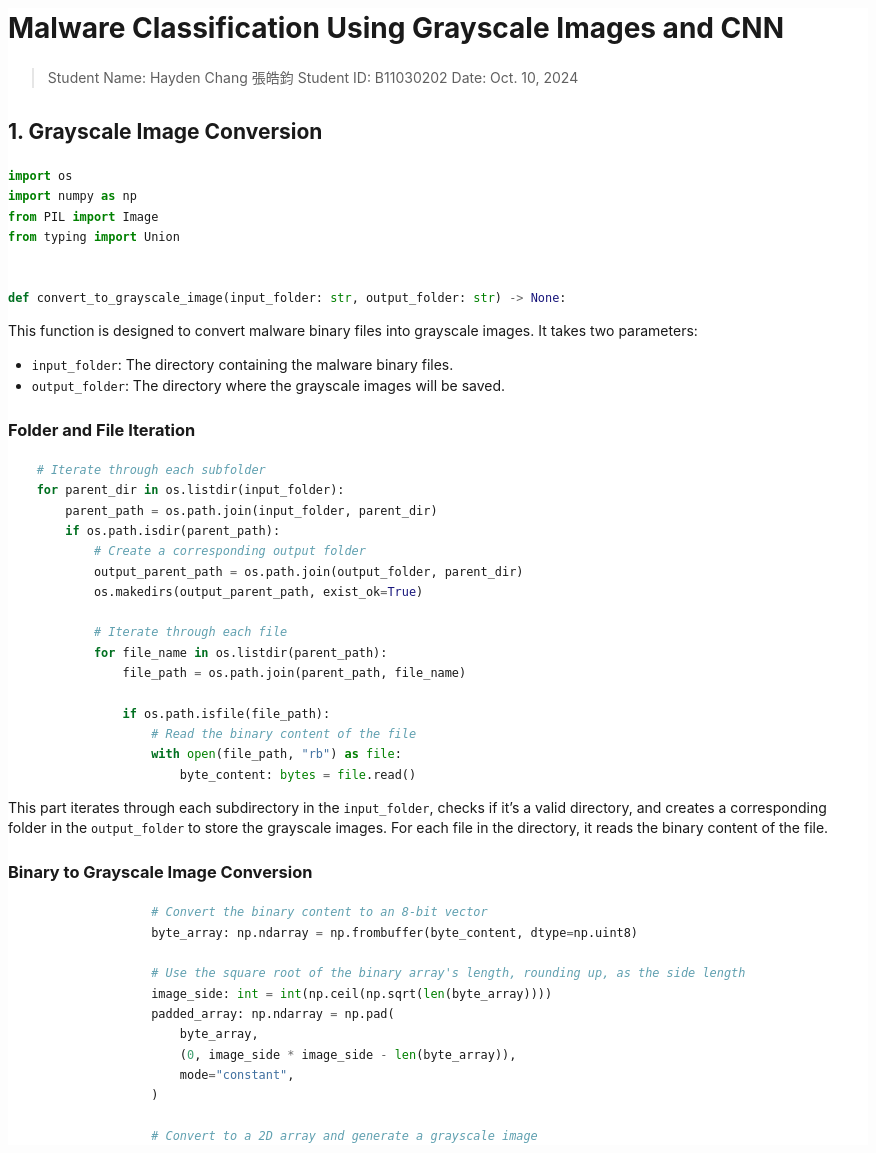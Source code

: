 # Malware Classification Using Grayscale Images and CNN

> Student Name: Hayden Chang 張皓鈞
> Student ID: B11030202
> Date: Oct. 10, 2024

## 1. Grayscale Image Conversion

```python
import os
import numpy as np
from PIL import Image
from typing import Union


def convert_to_grayscale_image(input_folder: str, output_folder: str) -> None:
```

This function is designed to convert malware binary files into grayscale images. It takes two parameters:

- `input_folder`: The directory containing the malware binary files.
- `output_folder`: The directory where the grayscale images will be saved.

### Folder and File Iteration

```python
    # Iterate through each subfolder
    for parent_dir in os.listdir(input_folder):
        parent_path = os.path.join(input_folder, parent_dir)
        if os.path.isdir(parent_path):
            # Create a corresponding output folder
            output_parent_path = os.path.join(output_folder, parent_dir)
            os.makedirs(output_parent_path, exist_ok=True)

            # Iterate through each file
            for file_name in os.listdir(parent_path):
                file_path = os.path.join(parent_path, file_name)

                if os.path.isfile(file_path):
                    # Read the binary content of the file
                    with open(file_path, "rb") as file:
                        byte_content: bytes = file.read()
```

This part iterates through each subdirectory in the `input_folder`, checks if it’s a valid directory, and creates a corresponding folder in the `output_folder` to store the grayscale images. For each file in the directory, it reads the binary content of the file.

### Binary to Grayscale Image Conversion

```python
                    # Convert the binary content to an 8-bit vector
                    byte_array: np.ndarray = np.frombuffer(byte_content, dtype=np.uint8)

                    # Use the square root of the binary array's length, rounding up, as the side length
                    image_side: int = int(np.ceil(np.sqrt(len(byte_array))))
                    padded_array: np.ndarray = np.pad(
                        byte_array,
                        (0, image_side * image_side - len(byte_array)),
                        mode="constant",
                    )

                    # Convert to a 2D array and generate a grayscale image
```